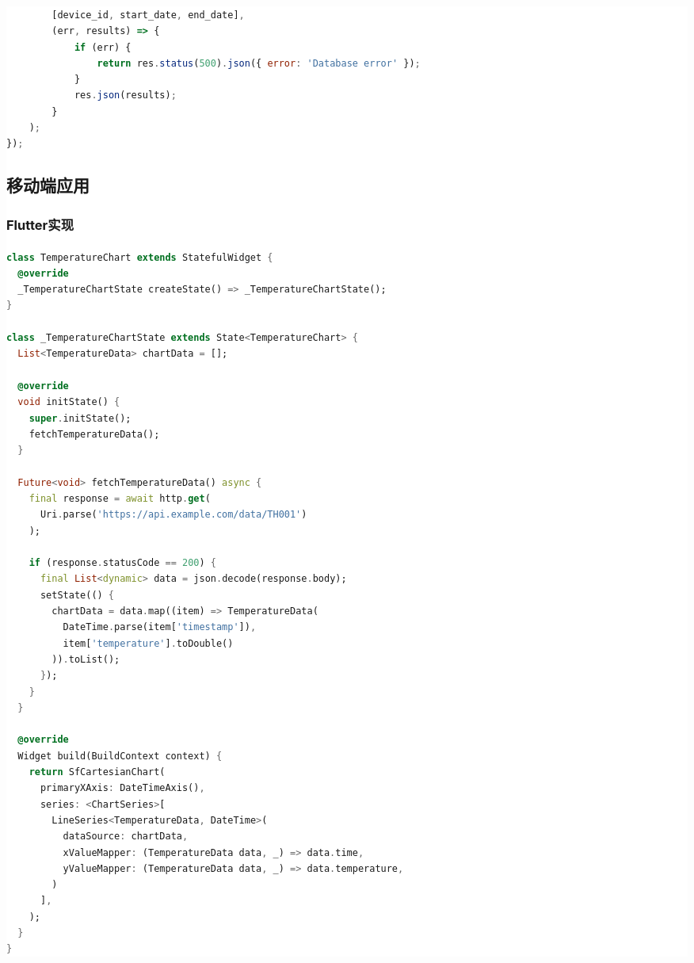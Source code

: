 ```javascript
        [device_id, start_date, end_date],
        (err, results) => {
            if (err) {
                return res.status(500).json({ error: 'Database error' });
            }
            res.json(results);
        }
    );
});
```

## 移动端应用

### Flutter实现

```dart
class TemperatureChart extends StatefulWidget {
  @override
  _TemperatureChartState createState() => _TemperatureChartState();
}

class _TemperatureChartState extends State<TemperatureChart> {
  List<TemperatureData> chartData = [];
  
  @override
  void initState() {
    super.initState();
    fetchTemperatureData();
  }
  
  Future<void> fetchTemperatureData() async {
    final response = await http.get(
      Uri.parse('https://api.example.com/data/TH001')
    );
    
    if (response.statusCode == 200) {
      final List<dynamic> data = json.decode(response.body);
      setState(() {
        chartData = data.map((item) => TemperatureData(
          DateTime.parse(item['timestamp']),
          item['temperature'].toDouble()
        )).toList();
      });
    }
  }
  
  @override
  Widget build(BuildContext context) {
    return SfCartesianChart(
      primaryXAxis: DateTimeAxis(),
      series: <ChartSeries>[
        LineSeries<TemperatureData, DateTime>(
          dataSource: chartData,
          xValueMapper: (TemperatureData data, _) => data.time,
          yValueMapper: (TemperatureData data, _) => data.temperature,
        )
      ],
    );
  }
}
```
